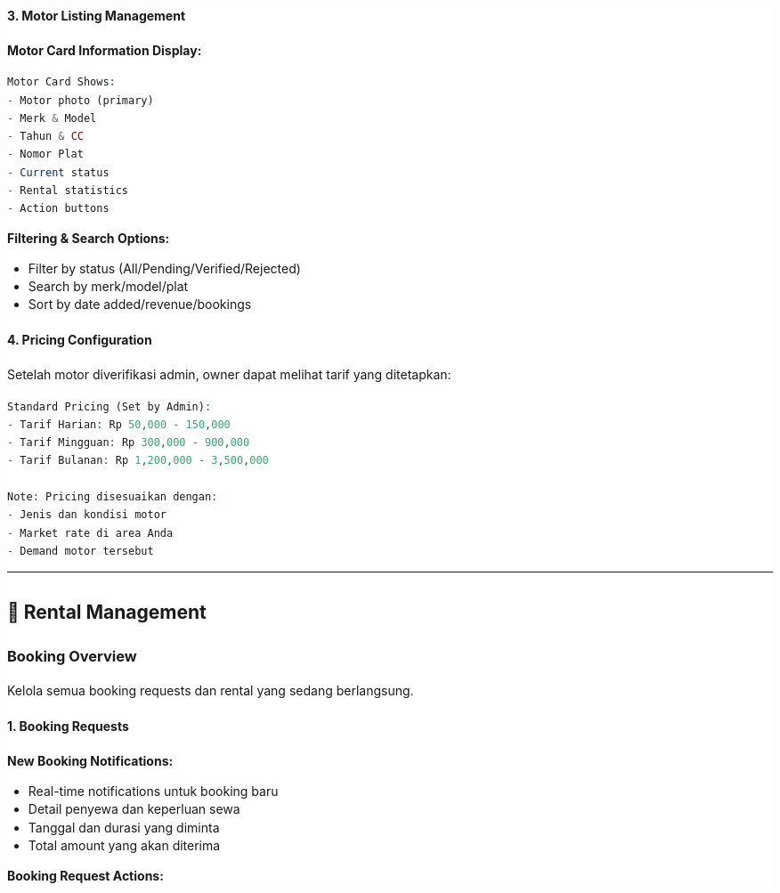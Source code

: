 #### 3. Motor Listing Management

**Motor Card Information Display:**

```php
Motor Card Shows:
- Motor photo (primary)
- Merk & Model
- Tahun & CC
- Nomor Plat
- Current status
- Rental statistics
- Action buttons
```

**Filtering & Search Options:**

-   Filter by status (All/Pending/Verified/Rejected)
-   Search by merk/model/plat
-   Sort by date added/revenue/bookings

#### 4. Pricing Configuration

Setelah motor diverifikasi admin, owner dapat melihat tarif yang ditetapkan:

```php
Standard Pricing (Set by Admin):
- Tarif Harian: Rp 50,000 - 150,000
- Tarif Mingguan: Rp 300,000 - 900,000
- Tarif Bulanan: Rp 1,200,000 - 3,500,000

Note: Pricing disesuaikan dengan:
- Jenis dan kondisi motor
- Market rate di area Anda
- Demand motor tersebut
```

---

## 📅 Rental Management

### Booking Overview

Kelola semua booking requests dan rental yang sedang berlangsung.

#### 1. Booking Requests

**New Booking Notifications:**

-   Real-time notifications untuk booking baru
-   Detail penyewa dan keperluan sewa
-   Tanggal dan durasi yang diminta
-   Total amount yang akan diterima

**Booking Request Actions:**
